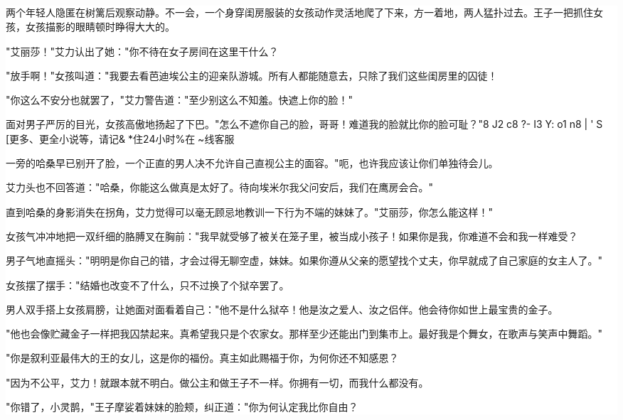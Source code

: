 两个年轻人隐匿在树篱后观察动静。不一会，一个身穿闺房服装的女孩动作灵活地爬了下来，方一着地，两人猛扑过去。王子一把抓住女孩，女孩描影的眼睛顿时睁得大大的。





"艾丽莎！"艾力认出了她："你不待在女子房间在这里干什么？



"放手啊！"女孩叫道："我要去看芭迪埃公主的迎亲队游城。所有人都能随意去，只除了我们这些闺房里的囚徒！





"你这么不安分也就罢了，"艾力警告道："至少别这么不知羞。快遮上你的脸！"



面对男子严厉的目光，女孩高傲地扬起了下巴。"怎么不遮你自己的脸，哥哥！难道我的脸就比你的脸可耻？"8 J2 c8 ?- I3 Y: o1 n8  | ' S [更多、更全小说等，请记& *住24小时%在 ~线客服



一旁的哈桑早已别开了脸，一个正直的男人决不允许自己直视公主的面容。"呃，也许我应该让你们单独待会儿。



艾力头也不回答道："哈桑，你能这么做真是太好了。待向埃米尔我父问安后，我们在鹰房会合。"



直到哈桑的身影消失在拐角，艾力觉得可以毫无顾忌地教训一下行为不端的妹妹了。"艾丽莎，你怎么能这样！"



女孩气冲冲地把一双纤细的胳膊叉在胸前："我早就受够了被关在笼子里，被当成小孩子！如果你是我，你难道不会和我一样难受？



男子气地直摇头："明明是你自己的错，才会过得无聊空虚，妹妹。如果你遵从父亲的愿望找个丈夫，你早就成了自己家庭的女主人了。"



女孩摆了摆手："结婚也改变不了什么，只不过换了个狱卒罢了。





男人双手搭上女孩肩膀，让她面对面看着自己："他不是什么狱卒！他是汝之爱人、汝之侣伴。他会待你如世上最宝贵的金子。





"他也会像贮藏金子一样把我囚禁起来。真希望我只是个农家女。那样至少还能出门到集市上。最好我是个舞女，在歌声与笑声中舞蹈。"





"你是叙利亚最伟大的王的女儿，这是你的福份。真主如此赐福于你，为何你还不知感恩？





"因为不公平，艾力！就跟本就不明白。做公主和做王子不一样。你拥有一切，而我什么都没有。





"你错了，小灵鹊，"王子摩娑着妹妹的脸颊，纠正道："你为何认定我比你自由？



